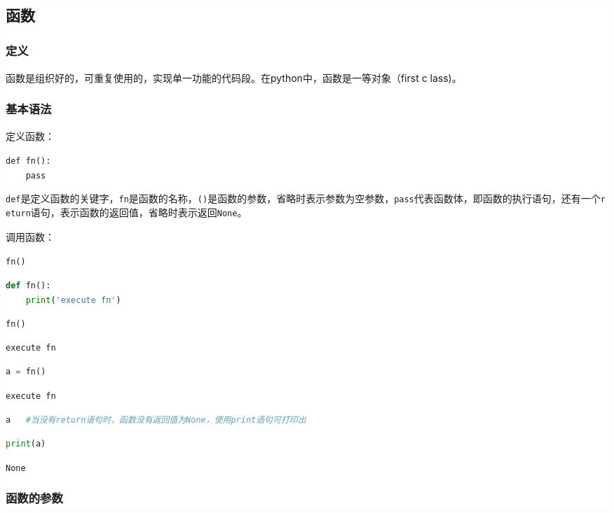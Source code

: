 
## 函数

### 定义

函数是组织好的，可重复使用的，实现单一功能的代码段。在python中，函数是一等对象（first c lass)。

### 基本语法

定义函数：
```
def fn():
    pass
```
`def`是定义函数的关键字，`fn`是函数的名称，`()`是函数的参数，省略时表示参数为空参数，`pass`代表函数体，即函数的执行语句，还有一个`return`语句，表示函数的返回值，省略时表示返回`None`。

调用函数：
```
fn()
```


```python
def fn():
    print('execute fn')
```


```python
fn()
```

    execute fn



```python
a = fn()
```

    execute fn



```python
a   #当没有return语句时，函数没有返回值为None，使用print语句可打印出
```


```python

```


```python
print(a)
```

    None


### 函数的参数
